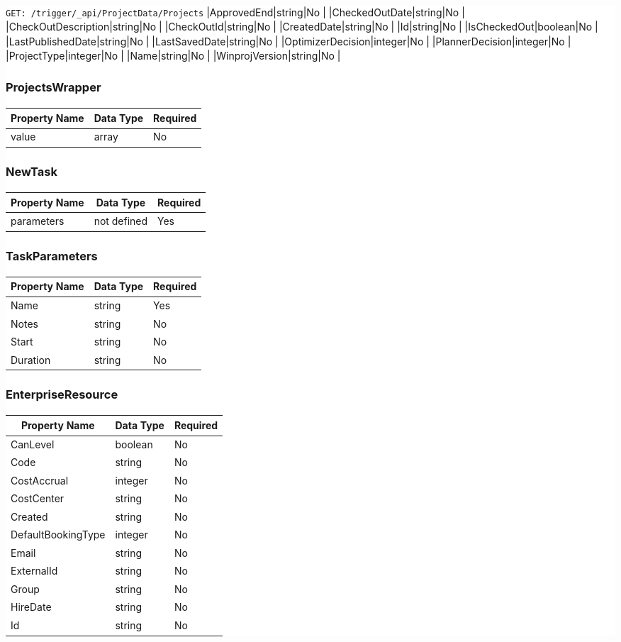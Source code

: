 ```GET: /trigger/_api/ProjectData/Projects``` 
|ApprovedEnd|string|No |
|CheckedOutDate|string|No |
|CheckOutDescription|string|No |
|CheckOutId|string|No |
|CreatedDate|string|No |
|Id|string|No |
|IsCheckedOut|boolean|No |
|LastPublishedDate|string|No |
|LastSavedDate|string|No |
|OptimizerDecision|integer|No |
|PlannerDecision|integer|No |
|ProjectType|integer|No |
|Name|string|No |
|WinprojVersion|string|No |



### ProjectsWrapper


| Property Name | Data Type | Required |
|---|---|---|
|value|array|No |



### NewTask


| Property Name | Data Type | Required |
|---|---|---|
|parameters|not defined|Yes |



### TaskParameters


| Property Name | Data Type | Required |
|---|---|---|
|Name|string|Yes |
|Notes|string|No |
|Start|string|No |
|Duration|string|No |



### EnterpriseResource


| Property Name | Data Type | Required |
|---|---|---|
|CanLevel|boolean|No |
|Code|string|No |
|CostAccrual|integer|No |
|CostCenter|string|No |
|Created|string|No |
|DefaultBookingType|integer|No |
|Email|string|No |
|ExternalId|string|No |
|Group|string|No |
|HireDate|string|No |
|Id|string|No |
```